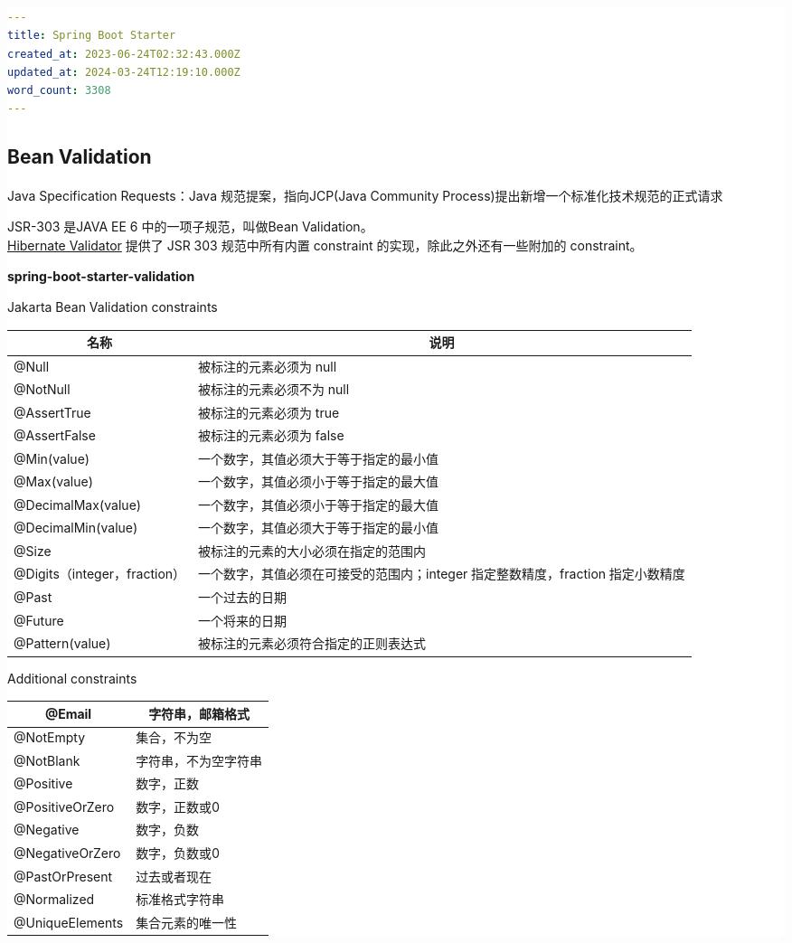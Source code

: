 ```yaml
---
title: Spring Boot Starter
created_at: 2023-06-24T02:32:43.000Z
updated_at: 2024-03-24T12:19:10.000Z
word_count: 3308
---  
```



## Bean Validation
Java Specification Requests：Java 规范提案，指向JCP(Java Community Process)提出新增一个标准化技术规范的正式请求

JSR-303 是JAVA EE 6 中的一项子规范，叫做Bean Validation。  <br />  [Hibernate Validator](https://hibernate.org/validator/) 提供了 JSR 303 规范中所有内置 constraint 的实现，除此之外还有一些附加的 constraint。

**spring-boot-starter-validation**

Jakarta Bean Validation constraints

| 名称 | 说明 |
| --- | --- |
| @Null | 被标注的元素必须为 null |
| @NotNull | 被标注的元素必须不为 null |
| @AssertTrue | 被标注的元素必须为 true |
| @AssertFalse | 被标注的元素必须为 false |
| @Min(value) | 一个数字，其值必须大于等于指定的最小值 |
| @Max(value) | 一个数字，其值必须小于等于指定的最大值 |
| @DecimalMax(value) | 一个数字，其值必须小于等于指定的最大值 |
| @DecimalMin(value) | 一个数字，其值必须大于等于指定的最小值 |
| @Size | 被标注的元素的大小必须在指定的范围内 |
| @Digits（integer，fraction） | 一个数字，其值必须在可接受的范围内；integer 指定整数精度，fraction 指定小数精度 |
| @Past | 一个过去的日期 |
| @Future | 一个将来的日期 |
| @Pattern(value) | 被标注的元素必须符合指定的正则表达式 |


Additional constraints

| @Email | 字符串，邮箱格式 |
| --- | --- |
| @NotEmpty | 集合，不为空 |
| @NotBlank | 字符串，不为空字符串 |
| @Positive | 数字，正数 |
| @PositiveOrZero | 数字，正数或0 |
| @Negative | 数字，负数 |
| @NegativeOrZero | 数字，负数或0 |
| @PastOrPresent | 过去或者现在 |
| @Normalized | 标准格式字符串 |
| @UniqueElements | 集合元素的唯一性 |
